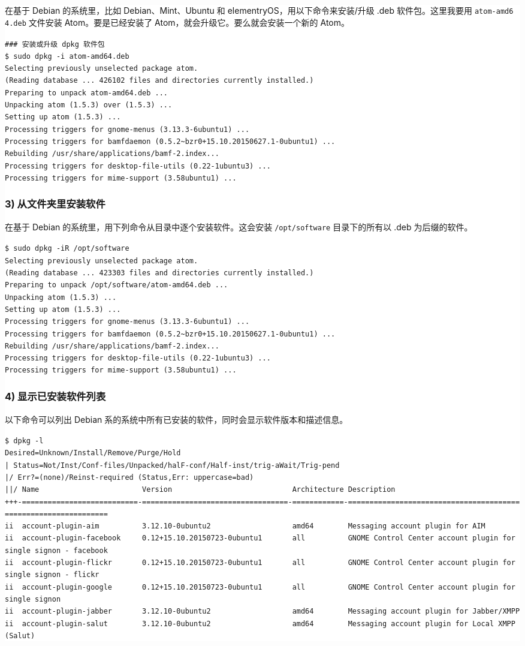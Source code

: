 
在基于 Debian 的系统里，比如 Debian、Mint、Ubuntu 和 elementryOS，用以下命令来安装/升级 .deb 软件包。这里我要用 `atom-amd64.deb` 文件安装 Atom。要是已经安装了 Atom，就会升级它。要么就会安装一个新的 Atom。



```
### 安装或升级 dpkg 软件包
$ sudo dpkg -i atom-amd64.deb
Selecting previously unselected package atom.
(Reading database ... 426102 files and directories currently installed.)
Preparing to unpack atom-amd64.deb ...
Unpacking atom (1.5.3) over (1.5.3) ...
Setting up atom (1.5.3) ...
Processing triggers for gnome-menus (3.13.3-6ubuntu1) ...
Processing triggers for bamfdaemon (0.5.2~bzr0+15.10.20150627.1-0ubuntu1) ...
Rebuilding /usr/share/applications/bamf-2.index...
Processing triggers for desktop-file-utils (0.22-1ubuntu3) ...
Processing triggers for mime-support (3.58ubuntu1) ...

```

### 3) 从文件夹里安装软件


在基于 Debian 的系统里，用下列命令从目录中逐个安装软件。这会安装 `/opt/software` 目录下的所有以 .deb 为后缀的软件。



```
$ sudo dpkg -iR /opt/software
Selecting previously unselected package atom.
(Reading database ... 423303 files and directories currently installed.)
Preparing to unpack /opt/software/atom-amd64.deb ...
Unpacking atom (1.5.3) ...
Setting up atom (1.5.3) ...
Processing triggers for gnome-menus (3.13.3-6ubuntu1) ...
Processing triggers for bamfdaemon (0.5.2~bzr0+15.10.20150627.1-0ubuntu1) ...
Rebuilding /usr/share/applications/bamf-2.index...
Processing triggers for desktop-file-utils (0.22-1ubuntu3) ...
Processing triggers for mime-support (3.58ubuntu1) ...
```

### 4) 显示已安装软件列表


以下命令可以列出 Debian 系的系统中所有已安装的软件，同时会显示软件版本和描述信息。



```
$ dpkg -l
Desired=Unknown/Install/Remove/Purge/Hold
| Status=Not/Inst/Conf-files/Unpacked/halF-conf/Half-inst/trig-aWait/Trig-pend
|/ Err?=(none)/Reinst-required (Status,Err: uppercase=bad)
||/ Name                        Version                            Architecture Description
+++-===========================-==================================-============-================================================================
ii  account-plugin-aim          3.12.10-0ubuntu2                   amd64        Messaging account plugin for AIM
ii  account-plugin-facebook     0.12+15.10.20150723-0ubuntu1       all          GNOME Control Center account plugin for single signon - facebook
ii  account-plugin-flickr       0.12+15.10.20150723-0ubuntu1       all          GNOME Control Center account plugin for single signon - flickr
ii  account-plugin-google       0.12+15.10.20150723-0ubuntu1       all          GNOME Control Center account plugin for single signon
ii  account-plugin-jabber       3.12.10-0ubuntu2                   amd64        Messaging account plugin for Jabber/XMPP
ii  account-plugin-salut        3.12.10-0ubuntu2                   amd64        Messaging account plugin for Local XMPP (Salut)
```